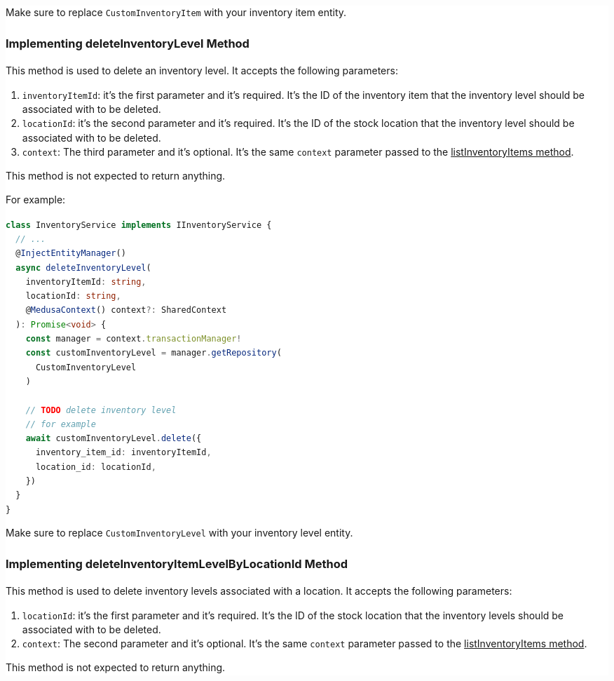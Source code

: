 Make sure to replace `CustomInventoryItem` with your inventory item entity.

### Implementing deleteInventoryLevel Method

This method is used to delete an inventory level. It accepts the following parameters:

1. `inventoryItemId`: it’s the first parameter and it’s required. It’s the ID of the inventory item that the inventory level should be associated with to be deleted.
2. `locationId`: it’s the second parameter and it’s required. It’s the ID of the stock location that the inventory level should be associated with to be deleted.
3. `context`: The third parameter and it’s optional. It’s the same `context` parameter passed to the [listInventoryItems method](#implementing-listinventoryitems-method).

This method is not expected to return anything.

For example:

```ts title="src/services/inventory.ts"
class InventoryService implements IInventoryService {
  // ...
  @InjectEntityManager()
  async deleteInventoryLevel(
    inventoryItemId: string,
    locationId: string,
    @MedusaContext() context?: SharedContext
  ): Promise<void> {
    const manager = context.transactionManager!
    const customInventoryLevel = manager.getRepository(
      CustomInventoryLevel
    )

    // TODO delete inventory level
    // for example
    await customInventoryLevel.delete({
      inventory_item_id: inventoryItemId,
      location_id: locationId,
    })
  }
}
```

Make sure to replace `CustomInventoryLevel` with your inventory level entity.

### Implementing deleteInventoryItemLevelByLocationId Method

This method is used to delete inventory levels associated with a location. It accepts the following parameters:

1. `locationId`: it’s the first parameter and it’s required. It’s the ID of the stock location that the inventory levels should be associated with to be deleted.
2. `context`: The second parameter and it’s optional. It’s the same `context` parameter passed to the [listInventoryItems method](#implementing-listinventoryitems-method).

This method is not expected to return anything.
